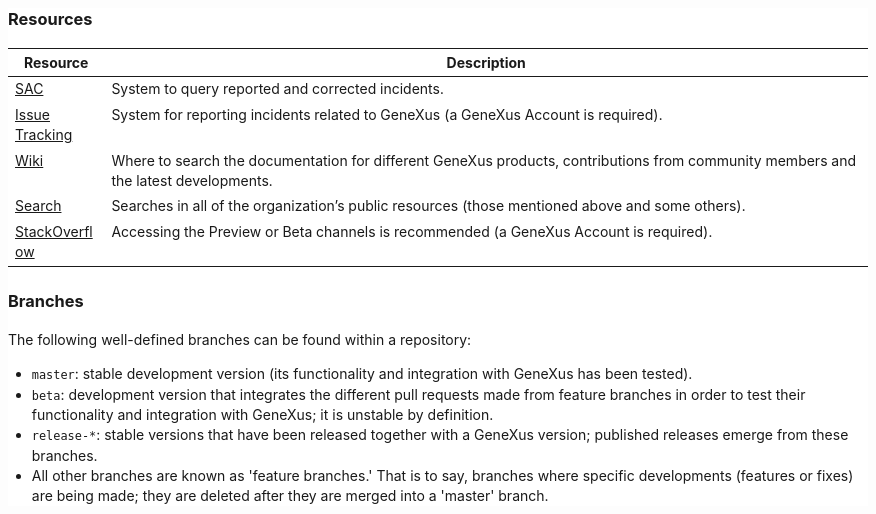 ### Resources
| Resource | Description |
| -------- | ----------- |
| [SAC](https://www.genexus.com/developers/websac) | System to query reported and corrected incidents. |
| [Issue Tracking](https://www.genexus.com/en/developers/issue-tracking) | System for reporting incidents related to GeneXus (a GeneXus Account is required). |
| [Wiki](http://wiki.genexus.com/) | Where to search the documentation for different GeneXus products, contributions from community members and the latest developments. |
| [Search](http://search.genexus.com/) | Searches in all of the organization’s public resources (those mentioned above and some others). |
| [StackOverflow](https://stackoverflow.com/questions/tagged/genexus) | Accessing the Preview or Beta channels is recommended (a GeneXus Account is required). |

### Branches
The following well-defined branches can be found within a repository:
- `master`: stable development version (its functionality and integration with GeneXus has been tested).
- `beta`: development version that integrates the different pull requests made from feature branches in order to test their functionality and integration with GeneXus; it is unstable by definition. 
- `release-*`: stable versions that have been released together with a GeneXus version; published releases emerge from these branches. 
- All other branches are known as 'feature branches.' That is to say, branches where specific developments (features or fixes) are being made; they are deleted after they are merged into a 'master' branch.
